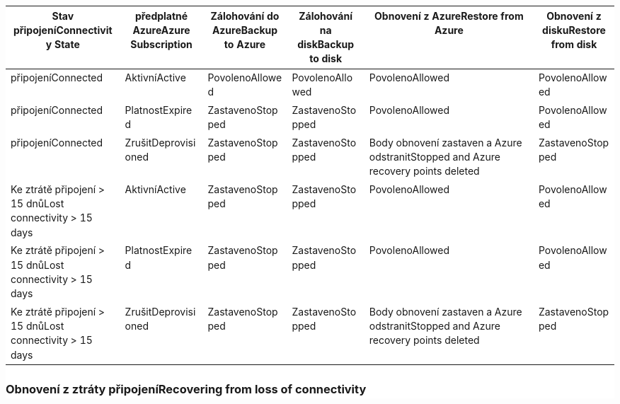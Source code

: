 | <span data-ttu-id="6d0f0-227">Stav připojení</span><span class="sxs-lookup"><span data-stu-id="6d0f0-227">Connectivity State</span></span> | <span data-ttu-id="6d0f0-228">předplatné Azure</span><span class="sxs-lookup"><span data-stu-id="6d0f0-228">Azure Subscription</span></span> | <span data-ttu-id="6d0f0-229">Zálohování do Azure</span><span class="sxs-lookup"><span data-stu-id="6d0f0-229">Backup to Azure</span></span> | <span data-ttu-id="6d0f0-230">Zálohování na disk</span><span class="sxs-lookup"><span data-stu-id="6d0f0-230">Backup to disk</span></span> | <span data-ttu-id="6d0f0-231">Obnovení z Azure</span><span class="sxs-lookup"><span data-stu-id="6d0f0-231">Restore from Azure</span></span> | <span data-ttu-id="6d0f0-232">Obnovení z disku</span><span class="sxs-lookup"><span data-stu-id="6d0f0-232">Restore from disk</span></span> |
| --- | --- | --- | --- | --- | --- |
| <span data-ttu-id="6d0f0-233">připojení</span><span class="sxs-lookup"><span data-stu-id="6d0f0-233">Connected</span></span> |<span data-ttu-id="6d0f0-234">Aktivní</span><span class="sxs-lookup"><span data-stu-id="6d0f0-234">Active</span></span> |<span data-ttu-id="6d0f0-235">Povoleno</span><span class="sxs-lookup"><span data-stu-id="6d0f0-235">Allowed</span></span> |<span data-ttu-id="6d0f0-236">Povoleno</span><span class="sxs-lookup"><span data-stu-id="6d0f0-236">Allowed</span></span> |<span data-ttu-id="6d0f0-237">Povoleno</span><span class="sxs-lookup"><span data-stu-id="6d0f0-237">Allowed</span></span> |<span data-ttu-id="6d0f0-238">Povoleno</span><span class="sxs-lookup"><span data-stu-id="6d0f0-238">Allowed</span></span> |
| <span data-ttu-id="6d0f0-239">připojení</span><span class="sxs-lookup"><span data-stu-id="6d0f0-239">Connected</span></span> |<span data-ttu-id="6d0f0-240">Platnost</span><span class="sxs-lookup"><span data-stu-id="6d0f0-240">Expired</span></span> |<span data-ttu-id="6d0f0-241">Zastaveno</span><span class="sxs-lookup"><span data-stu-id="6d0f0-241">Stopped</span></span> |<span data-ttu-id="6d0f0-242">Zastaveno</span><span class="sxs-lookup"><span data-stu-id="6d0f0-242">Stopped</span></span> |<span data-ttu-id="6d0f0-243">Povoleno</span><span class="sxs-lookup"><span data-stu-id="6d0f0-243">Allowed</span></span> |<span data-ttu-id="6d0f0-244">Povoleno</span><span class="sxs-lookup"><span data-stu-id="6d0f0-244">Allowed</span></span> |
| <span data-ttu-id="6d0f0-245">připojení</span><span class="sxs-lookup"><span data-stu-id="6d0f0-245">Connected</span></span> |<span data-ttu-id="6d0f0-246">Zrušit</span><span class="sxs-lookup"><span data-stu-id="6d0f0-246">Deprovisioned</span></span> |<span data-ttu-id="6d0f0-247">Zastaveno</span><span class="sxs-lookup"><span data-stu-id="6d0f0-247">Stopped</span></span> |<span data-ttu-id="6d0f0-248">Zastaveno</span><span class="sxs-lookup"><span data-stu-id="6d0f0-248">Stopped</span></span> |<span data-ttu-id="6d0f0-249">Body obnovení zastaven a Azure odstranit</span><span class="sxs-lookup"><span data-stu-id="6d0f0-249">Stopped and Azure recovery points deleted</span></span> |<span data-ttu-id="6d0f0-250">Zastaveno</span><span class="sxs-lookup"><span data-stu-id="6d0f0-250">Stopped</span></span> |
| <span data-ttu-id="6d0f0-251">Ke ztrátě připojení > 15 dnů</span><span class="sxs-lookup"><span data-stu-id="6d0f0-251">Lost connectivity > 15 days</span></span> |<span data-ttu-id="6d0f0-252">Aktivní</span><span class="sxs-lookup"><span data-stu-id="6d0f0-252">Active</span></span> |<span data-ttu-id="6d0f0-253">Zastaveno</span><span class="sxs-lookup"><span data-stu-id="6d0f0-253">Stopped</span></span> |<span data-ttu-id="6d0f0-254">Zastaveno</span><span class="sxs-lookup"><span data-stu-id="6d0f0-254">Stopped</span></span> |<span data-ttu-id="6d0f0-255">Povoleno</span><span class="sxs-lookup"><span data-stu-id="6d0f0-255">Allowed</span></span> |<span data-ttu-id="6d0f0-256">Povoleno</span><span class="sxs-lookup"><span data-stu-id="6d0f0-256">Allowed</span></span> |
| <span data-ttu-id="6d0f0-257">Ke ztrátě připojení > 15 dnů</span><span class="sxs-lookup"><span data-stu-id="6d0f0-257">Lost connectivity > 15 days</span></span> |<span data-ttu-id="6d0f0-258">Platnost</span><span class="sxs-lookup"><span data-stu-id="6d0f0-258">Expired</span></span> |<span data-ttu-id="6d0f0-259">Zastaveno</span><span class="sxs-lookup"><span data-stu-id="6d0f0-259">Stopped</span></span> |<span data-ttu-id="6d0f0-260">Zastaveno</span><span class="sxs-lookup"><span data-stu-id="6d0f0-260">Stopped</span></span> |<span data-ttu-id="6d0f0-261">Povoleno</span><span class="sxs-lookup"><span data-stu-id="6d0f0-261">Allowed</span></span> |<span data-ttu-id="6d0f0-262">Povoleno</span><span class="sxs-lookup"><span data-stu-id="6d0f0-262">Allowed</span></span> |
| <span data-ttu-id="6d0f0-263">Ke ztrátě připojení > 15 dnů</span><span class="sxs-lookup"><span data-stu-id="6d0f0-263">Lost connectivity > 15 days</span></span> |<span data-ttu-id="6d0f0-264">Zrušit</span><span class="sxs-lookup"><span data-stu-id="6d0f0-264">Deprovisioned</span></span> |<span data-ttu-id="6d0f0-265">Zastaveno</span><span class="sxs-lookup"><span data-stu-id="6d0f0-265">Stopped</span></span> |<span data-ttu-id="6d0f0-266">Zastaveno</span><span class="sxs-lookup"><span data-stu-id="6d0f0-266">Stopped</span></span> |<span data-ttu-id="6d0f0-267">Body obnovení zastaven a Azure odstranit</span><span class="sxs-lookup"><span data-stu-id="6d0f0-267">Stopped and Azure recovery points deleted</span></span> |<span data-ttu-id="6d0f0-268">Zastaveno</span><span class="sxs-lookup"><span data-stu-id="6d0f0-268">Stopped</span></span> |

### <a name="recovering-from-loss-of-connectivity"></a><span data-ttu-id="6d0f0-269">Obnovení z ztráty připojení</span><span class="sxs-lookup"><span data-stu-id="6d0f0-269">Recovering from loss of connectivity</span></span>